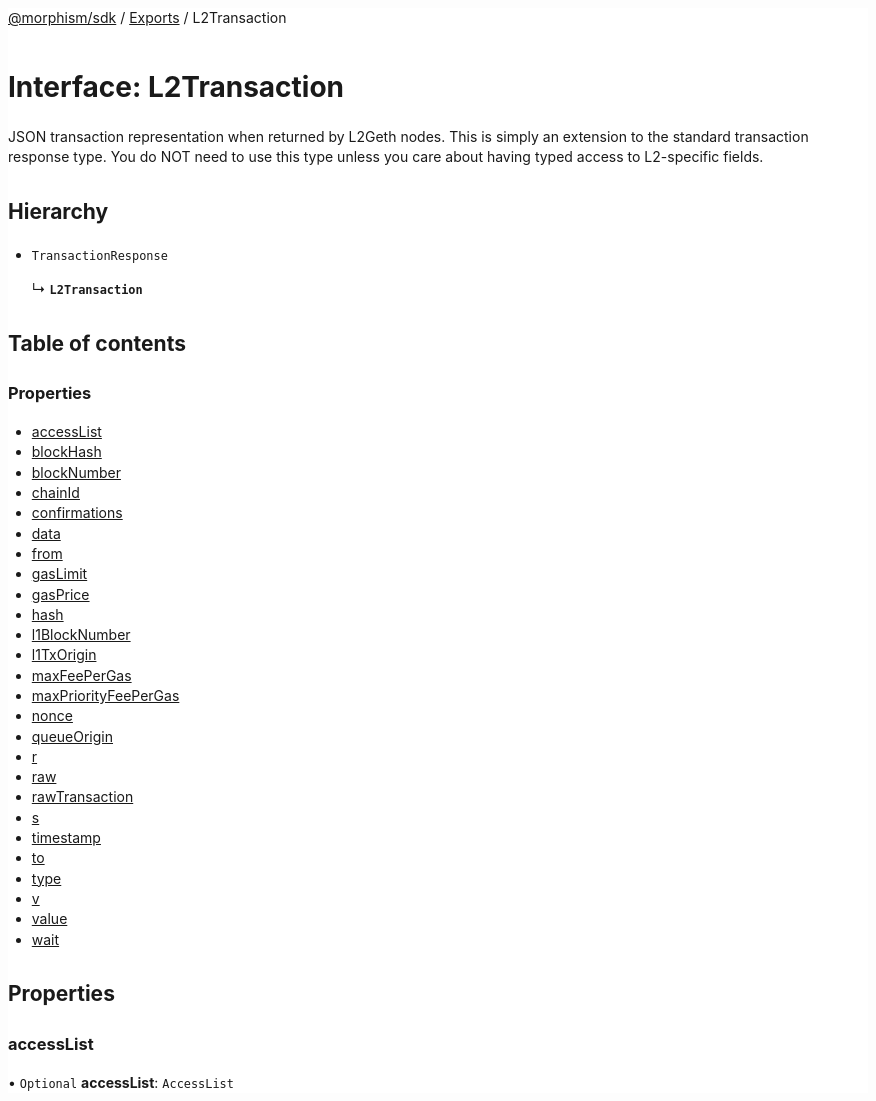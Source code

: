 [@morphism/sdk](../README) / [Exports](../modules) / L2Transaction

# Interface: L2Transaction

JSON transaction representation when returned by L2Geth nodes. This is simply an extension to
the standard transaction response type. You do NOT need to use this type unless you care about
having typed access to L2-specific fields.

## Hierarchy

- `TransactionResponse`

  ↳ **`L2Transaction`**

## Table of contents

### Properties

- [accessList](L2Transaction#accesslist)
- [blockHash](L2Transaction#blockhash)
- [blockNumber](L2Transaction#blocknumber)
- [chainId](L2Transaction#chainid)
- [confirmations](L2Transaction#confirmations)
- [data](L2Transaction#data)
- [from](L2Transaction#from)
- [gasLimit](L2Transaction#gaslimit)
- [gasPrice](L2Transaction#gasprice)
- [hash](L2Transaction#hash)
- [l1BlockNumber](L2Transaction#l1blocknumber)
- [l1TxOrigin](L2Transaction#l1txorigin)
- [maxFeePerGas](L2Transaction#maxfeepergas)
- [maxPriorityFeePerGas](L2Transaction#maxpriorityfeepergas)
- [nonce](L2Transaction#nonce)
- [queueOrigin](L2Transaction#queueorigin)
- [r](L2Transaction#r)
- [raw](L2Transaction#raw)
- [rawTransaction](L2Transaction#rawtransaction)
- [s](L2Transaction#s)
- [timestamp](L2Transaction#timestamp)
- [to](L2Transaction#to)
- [type](L2Transaction#type)
- [v](L2Transaction#v)
- [value](L2Transaction#value)
- [wait](L2Transaction#wait)

## Properties

### accessList

• `Optional` **accessList**: `AccessList`
